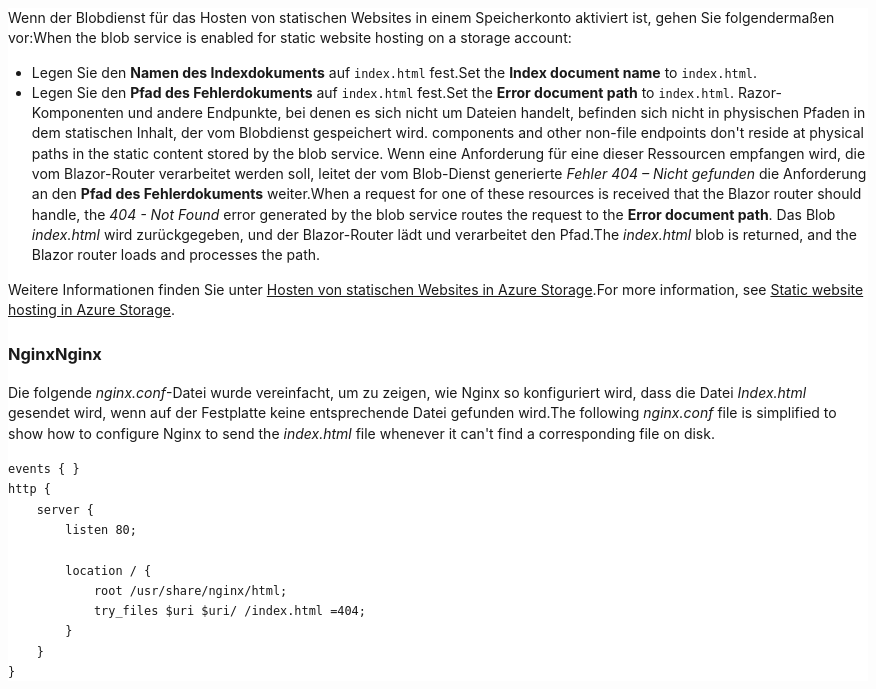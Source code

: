 <span data-ttu-id="51b90-211">Wenn der Blobdienst für das Hosten von statischen Websites in einem Speicherkonto aktiviert ist, gehen Sie folgendermaßen vor:</span><span class="sxs-lookup"><span data-stu-id="51b90-211">When the blob service is enabled for static website hosting on a storage account:</span></span>

* <span data-ttu-id="51b90-212">Legen Sie den **Namen des Indexdokuments** auf `index.html` fest.</span><span class="sxs-lookup"><span data-stu-id="51b90-212">Set the **Index document name** to `index.html`.</span></span>
* <span data-ttu-id="51b90-213">Legen Sie den **Pfad des Fehlerdokuments** auf `index.html` fest.</span><span class="sxs-lookup"><span data-stu-id="51b90-213">Set the **Error document path** to `index.html`.</span></span> Razor<span data-ttu-id="51b90-214">-Komponenten und andere Endpunkte, bei denen es sich nicht um Dateien handelt, befinden sich nicht in physischen Pfaden in dem statischen Inhalt, der vom Blobdienst gespeichert wird.</span><span class="sxs-lookup"><span data-stu-id="51b90-214"> components and other non-file endpoints don't reside at physical paths in the static content stored by the blob service.</span></span> <span data-ttu-id="51b90-215">Wenn eine Anforderung für eine dieser Ressourcen empfangen wird, die vom Blazor-Router verarbeitet werden soll, leitet der vom Blob-Dienst generierte *Fehler 404 – Nicht gefunden* die Anforderung an den **Pfad des Fehlerdokuments** weiter.</span><span class="sxs-lookup"><span data-stu-id="51b90-215">When a request for one of these resources is received that the Blazor router should handle, the *404 - Not Found* error generated by the blob service routes the request to the **Error document path**.</span></span> <span data-ttu-id="51b90-216">Das Blob *index.html* wird zurückgegeben, und der Blazor-Router lädt und verarbeitet den Pfad.</span><span class="sxs-lookup"><span data-stu-id="51b90-216">The *index.html* blob is returned, and the Blazor router loads and processes the path.</span></span>

<span data-ttu-id="51b90-217">Weitere Informationen finden Sie unter [Hosten von statischen Websites in Azure Storage](/azure/storage/blobs/storage-blob-static-website).</span><span class="sxs-lookup"><span data-stu-id="51b90-217">For more information, see [Static website hosting in Azure Storage](/azure/storage/blobs/storage-blob-static-website).</span></span>

### <a name="nginx"></a><span data-ttu-id="51b90-218">Nginx</span><span class="sxs-lookup"><span data-stu-id="51b90-218">Nginx</span></span>

<span data-ttu-id="51b90-219">Die folgende *nginx.conf*-Datei wurde vereinfacht, um zu zeigen, wie Nginx so konfiguriert wird, dass die Datei *Index.html* gesendet wird, wenn auf der Festplatte keine entsprechende Datei gefunden wird.</span><span class="sxs-lookup"><span data-stu-id="51b90-219">The following *nginx.conf* file is simplified to show how to configure Nginx to send the *index.html* file whenever it can't find a corresponding file on disk.</span></span>

```
events { }
http {
    server {
        listen 80;

        location / {
            root /usr/share/nginx/html;
            try_files $uri $uri/ /index.html =404;
        }
    }
}
```
